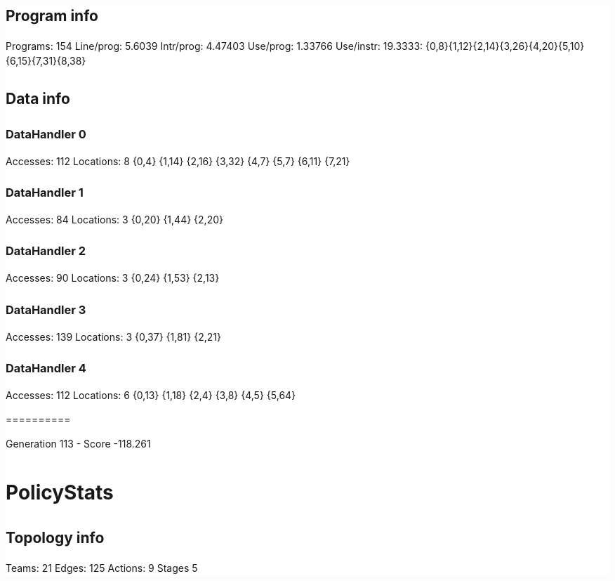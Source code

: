 ## Program info
Programs:	154
Line/prog:	5.6039
Intr/prog:	4.47403
Use/prog:	1.33766
Use/instr:	19.3333: {0,8}{1,12}{2,14}{3,26}{4,20}{5,10}{6,15}{7,31}{8,38}

## Data info

### DataHandler 0
Accesses:	112
Locations:	8
{0,4} {1,14} {2,16} {3,32} {4,7} {5,7} {6,11} {7,21} 

### DataHandler 1
Accesses:	84
Locations:	3
{0,20} {1,44} {2,20} 

### DataHandler 2
Accesses:	90
Locations:	3
{0,24} {1,53} {2,13} 

### DataHandler 3
Accesses:	139
Locations:	3
{0,37} {1,81} {2,21} 

### DataHandler 4
Accesses:	112
Locations:	6
{0,13} {1,18} {2,4} {3,8} {4,5} {5,64} 


==========

Generation 113 - Score -118.261

# PolicyStats
## Topology info
Teams:		21
Edges:		125
Actions:	9
Stages		5
